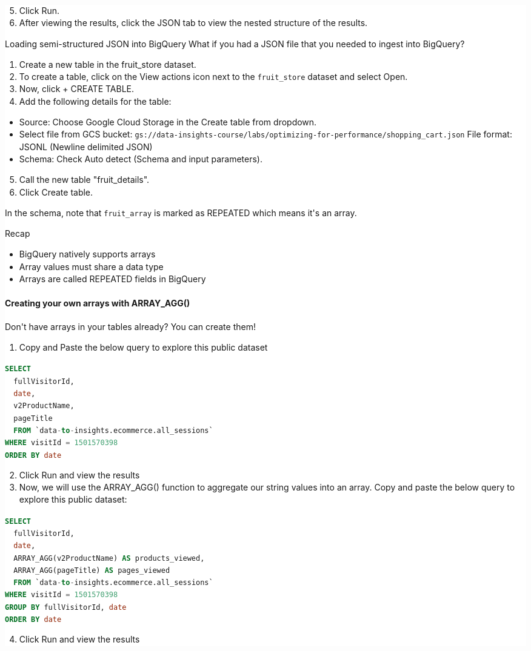 5. Click Run.
6. After viewing the results, click the JSON tab to view the nested structure of the results.


Loading semi-structured JSON into BigQuery
What if you had a JSON file that you needed to ingest into BigQuery?

1. Create a new table in the fruit_store dataset.
2. To create a table, click on the View actions icon next to the `fruit_store` dataset and select Open.
3. Now, click + CREATE TABLE.
4. Add the following details for the table:
  - Source: Choose Google Cloud Storage in the Create table from dropdown.
  - Select file from GCS bucket: `gs://data-insights-course/labs/optimizing-for-performance/shopping_cart.json` File format: JSONL (Newline delimited JSON)
  - Schema: Check Auto detect (Schema and input parameters).
5. Call the new table "fruit_details".
6. Click Create table.

In the schema, note that `fruit_array` is marked as REPEATED which means it's an array.


Recap

- BigQuery natively supports arrays
- Array values must share a data type
- Arrays are called REPEATED fields in BigQuery

#### Creating your own arrays with ARRAY_AGG()
Don't have arrays in your tables already? You can create them!
1. Copy and Paste the below query to explore this public dataset
```sql
SELECT
  fullVisitorId,
  date,
  v2ProductName,
  pageTitle
  FROM `data-to-insights.ecommerce.all_sessions`
WHERE visitId = 1501570398
ORDER BY date
```
2. Click Run and view the results
3. Now, we will use the ARRAY_AGG() function to aggregate our string values into an array. Copy and paste the below query to explore this public dataset:
```sql
SELECT
  fullVisitorId,
  date,
  ARRAY_AGG(v2ProductName) AS products_viewed,
  ARRAY_AGG(pageTitle) AS pages_viewed
  FROM `data-to-insights.ecommerce.all_sessions`
WHERE visitId = 1501570398
GROUP BY fullVisitorId, date
ORDER BY date
```
4. Click Run and view the results
